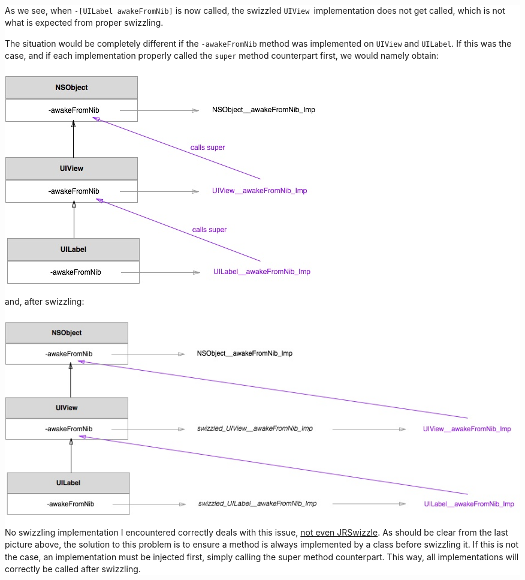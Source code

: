 As we see, when `-[UILabel awakeFromNib]` is now called, the swizzled `UIView `implementation does not get called, which is not what is expected from proper swizzling.

The situation would be completely different if the `-awakeFromNib` method was implemented on `UIView` and `UILabel`. If this was the case, and if each implementation properly called the `super` method counterpart first, we would namely obtain:

![Tweaked hierarchy](/images/tweaked_hierarchy.jpg)

and, after swizzling:

![Tweaked hierarchy, swizzled](/images/tweaked_hierarchy_swizzled.jpg)

No swizzling implementation I encountered correctly deals with this issue, [not even JRSwizzle](https://github.com/rentzsch/jrswizzle/issues/4). As should be clear from the last picture above, the solution to this problem is to ensure a method is always implemented by a class before swizzling it. If this is not the case, an implementation must be injected first, simply calling the super method counterpart. This way, all implementations will correctly be called after swizzling.
